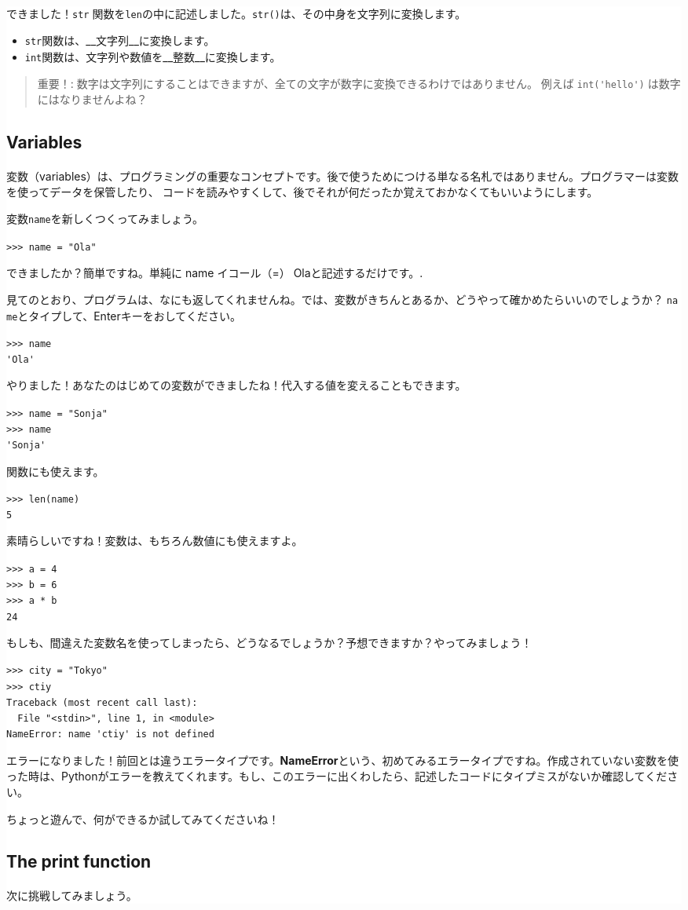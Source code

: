 できました！`str` 関数を`len`の中に記述しました。`str()`は、その中身を文字列に変換します。

- `str`関数は、__文字列__に変換します。
- `int`関数は、文字列や数値を__整数__に変換します。

> 重要！: 数字は文字列にすることはできますが、全ての文字が数字に変換できるわけではありません。 例えば `int('hello')` は数字にはなりませんよね？

## Variables

変数（variables）は、プログラミングの重要なコンセプトです。後で使うためにつける単なる名札ではありません。プログラマーは変数を使ってデータを保管したり、 コードを読みやすくして、後でそれが何だったか覚えておかなくてもいいようにします。

変数`name`を新しくつくってみましょう。

    >>> name = "Ola"

できましたか？簡単ですね。単純に name イコール（=） Olaと記述するだけです。.

見てのとおり、プログラムは、なにも返してくれませんね。では、変数がきちんとあるか、どうやって確かめたらいいのでしょうか？ `name`とタイプして、Enterキーをおしてください。

    >>> name
    'Ola'

やりました！あなたのはじめての変数ができましたね！代入する値を変えることもできます。

    >>> name = "Sonja"
    >>> name
    'Sonja'

関数にも使えます。

    >>> len(name)
    5

素晴らしいですね！変数は、もちろん数値にも使えますよ。

    >>> a = 4
    >>> b = 6
    >>> a * b
    24

もしも、間違えた変数名を使ってしまったら、どうなるでしょうか？予想できますか？やってみましょう！

    >>> city = "Tokyo"
    >>> ctiy
    Traceback (most recent call last):
      File "<stdin>", line 1, in <module>
    NameError: name 'ctiy' is not defined

エラーになりました！前回とは違うエラータイプです。**NameError**という、初めてみるエラータイプですね。作成されていない変数を使った時は、Pythonがエラーを教えてくれます。もし、このエラーに出くわしたら、記述したコードにタイプミスがないか確認してください。

ちょっと遊んで、何ができるか試してみてくださいね！


## The print function

次に挑戦してみましょう。
